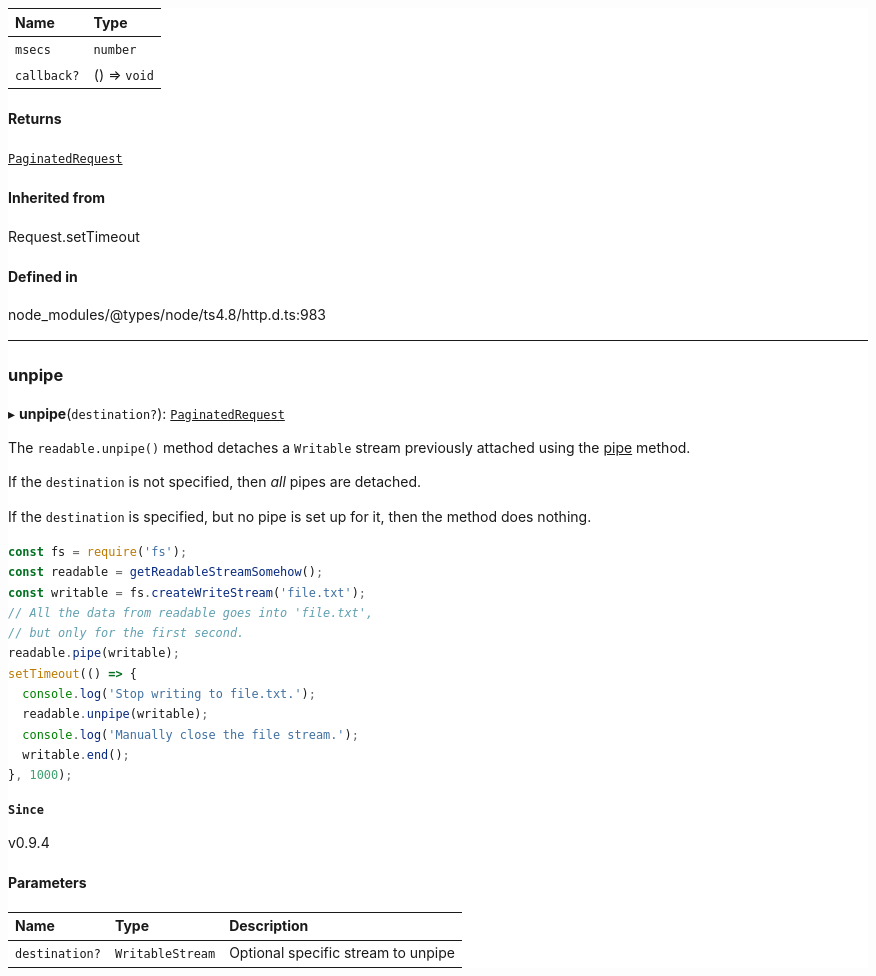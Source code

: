 | Name | Type |
| :------ | :------ |
| `msecs` | `number` |
| `callback?` | () => `void` |

#### Returns

[`PaginatedRequest`](takaro_http.PaginatedRequest.md)

#### Inherited from

Request.setTimeout

#### Defined in

node_modules/@types/node/ts4.8/http.d.ts:983

___

### unpipe

▸ **unpipe**(`destination?`): [`PaginatedRequest`](takaro_http.PaginatedRequest.md)

The `readable.unpipe()` method detaches a `Writable` stream previously attached
using the [pipe](takaro_http.PaginatedRequest.md#pipe) method.

If the `destination` is not specified, then _all_ pipes are detached.

If the `destination` is specified, but no pipe is set up for it, then
the method does nothing.

```js
const fs = require('fs');
const readable = getReadableStreamSomehow();
const writable = fs.createWriteStream('file.txt');
// All the data from readable goes into 'file.txt',
// but only for the first second.
readable.pipe(writable);
setTimeout(() => {
  console.log('Stop writing to file.txt.');
  readable.unpipe(writable);
  console.log('Manually close the file stream.');
  writable.end();
}, 1000);
```

**`Since`**

v0.9.4

#### Parameters

| Name | Type | Description |
| :------ | :------ | :------ |
| `destination?` | `WritableStream` | Optional specific stream to unpipe |
